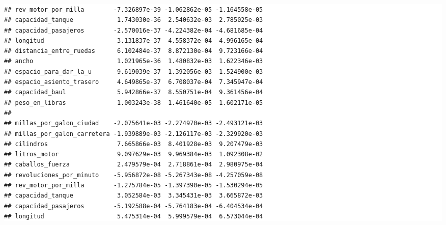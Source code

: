    ## rev_motor_por_milla        -7.326897e-39 -1.062862e-05 -1.164558e-05
    ## capacidad_tanque            1.743030e-36  2.540632e-03  2.785025e-03
    ## capacidad_pasajeros        -2.570016e-37 -4.224382e-04 -4.681685e-04
    ## longitud                    3.131837e-37  4.558372e-04  4.996165e-04
    ## distancia_entre_ruedas      6.102484e-37  8.872130e-04  9.723166e-04
    ## ancho                       1.021965e-36  1.480832e-03  1.622346e-03
    ## espacio_para_dar_la_u       9.619039e-37  1.392056e-03  1.524900e-03
    ## espacio_asiento_trasero     4.649865e-37  6.708037e-04  7.345947e-04
    ## capacidad_baul              5.942866e-37  8.550751e-04  9.361456e-04
    ## peso_en_libras              1.003243e-38  1.461640e-05  1.602171e-05
    ##                                                                     
    ## millas_por_galon_ciudad    -2.075641e-03 -2.274970e-03 -2.493121e-03
    ## millas_por_galon_carretera -1.939889e-03 -2.126117e-03 -2.329920e-03
    ## cilindros                   7.665866e-03  8.401928e-03  9.207479e-03
    ## litros_motor                9.097629e-03  9.969384e-03  1.092308e-02
    ## caballos_fuerza             2.479579e-04  2.718861e-04  2.980975e-04
    ## revoluciones_por_minuto    -5.956872e-08 -5.267343e-08 -4.257059e-08
    ## rev_motor_por_milla        -1.275784e-05 -1.397390e-05 -1.530294e-05
    ## capacidad_tanque            3.052584e-03  3.345431e-03  3.665872e-03
    ## capacidad_pasajeros        -5.192588e-04 -5.764183e-04 -6.404534e-04
    ## longitud                    5.475314e-04  5.999579e-04  6.573044e-04